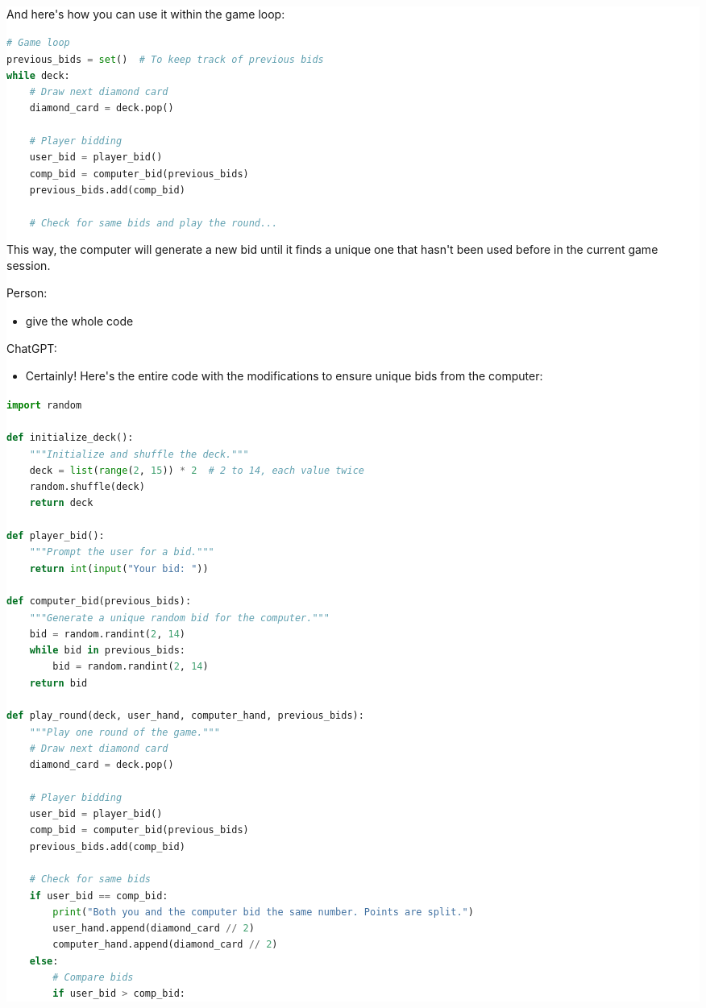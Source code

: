 

And here's how you can use it within the game loop:

```python
# Game loop
previous_bids = set()  # To keep track of previous bids
while deck:
    # Draw next diamond card
    diamond_card = deck.pop()

    # Player bidding
    user_bid = player_bid()
    comp_bid = computer_bid(previous_bids)
    previous_bids.add(comp_bid)
    
    # Check for same bids and play the round...
```



This way, the computer will generate a new bid until it finds a unique one that hasn't been used before in the current game session.

Person: 
- give the whole code

ChatGPT: 
- Certainly! Here's the entire code with the modifications to ensure unique bids from the computer:

```python
import random

def initialize_deck():
    """Initialize and shuffle the deck."""
    deck = list(range(2, 15)) * 2  # 2 to 14, each value twice
    random.shuffle(deck)
    return deck

def player_bid():
    """Prompt the user for a bid."""
    return int(input("Your bid: "))

def computer_bid(previous_bids):
    """Generate a unique random bid for the computer."""
    bid = random.randint(2, 14)
    while bid in previous_bids:
        bid = random.randint(2, 14)
    return bid

def play_round(deck, user_hand, computer_hand, previous_bids):
    """Play one round of the game."""
    # Draw next diamond card
    diamond_card = deck.pop()

    # Player bidding
    user_bid = player_bid()
    comp_bid = computer_bid(previous_bids)
    previous_bids.add(comp_bid)
    
    # Check for same bids
    if user_bid == comp_bid:
        print("Both you and the computer bid the same number. Points are split.")
        user_hand.append(diamond_card // 2)
        computer_hand.append(diamond_card // 2)
    else:
        # Compare bids
        if user_bid > comp_bid:
```